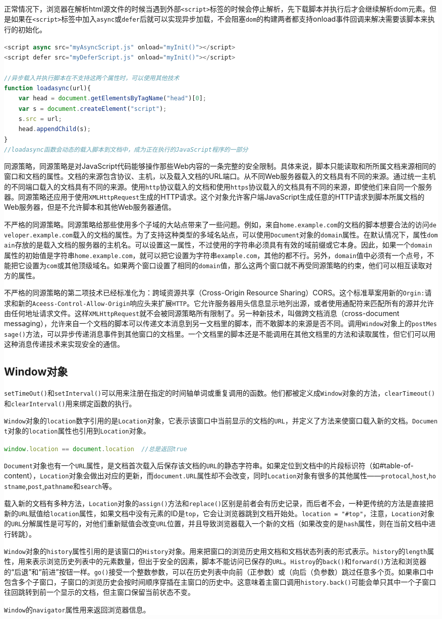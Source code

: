 正常情况下，浏览器在解析html源文件的时候当遇到外部`<script>`标签的时候会停止解析，先下载脚本并执行后才会继续解析dom元素。但是如果在`<script>`标签中加入`async`或`defer`后就可以实现异步加载，不会阻塞`dom`的构建两者都支持onload事件回调来解决需要该脚本来执行的初始化。
```js
<script async src="myAsyncScript.js" onload="myInit()"></script>
<script defer src="myDeferScript.js" onload="myInit()"></script>

//异步载入并执行脚本在不支持这两个属性时，可以使用其他技术
function loadasync(url){
    var head = document.getElementsByTagName("head")[0];
    var s = document.createElement("script");
    s.src = url;
    head.appendChild(s);
}
//loadasync函数会动态的载入脚本到文档中，成为正在执行的JavaScript程序的一部分
```

同源策略，同源策略是对JavaScript代码能够操作那些Web内容的一条完整的安全限制。具体来说，脚本只能读取和所所属文档来源相同的窗口和文档的属性。文档的来源包含协议、主机，以及载入文档的URL端口。从不同Web服务器载入的文档具有不同的来源。通过统一主机的不同端口载入的文档具有不同的来源。使用`http`协议载入的文档和使用`https`协议载入的文档具有不同的来源，即使他们来自同一个服务器。同源策略还应用于使用`XMLHttpRequest`生成的HTTP请求。这个对象允许客户端JavaScript生成任意的HTTP请求到脚本所属文档的Web服务器，但是不允许脚本和其他Web服务器通信。

不严格的同源策略。同源策略给那些使用多个子域的大站点带来了一些问题。例如，来自`home.example.com`的文档的脚本想要合法的访问`developer.example.com`载入的文档的属性。为了支持这种类型的多域名站点，可以使用`Document`对象的`domain`属性。在默认情况下，属性`domain`存放的是载入文档的服务器的主机名。可以设置这一属性，不过使用的字符串必须具有有效的域前缀或它本身。因此，如果一个`domain`属性的初始值是字符串`home.example.com`，就可以把它设置为字符串`example.com`，其他的都不行。另外，`domain`值中必须有一个点号，不能把它设置为`com`或其他顶级域名。如果两个窗口设置了相同的`domain`值，那么这两个窗口就不再受同源策略的约束，他们可以相互读取对方的属性。

不严格的同源策略的第二项技术已经标准化为：跨域资源共享（Cross-Origin Resource Sharing）CORS。这个标准草案用新的`Orgin:`请求和新的`Aceess-Control-Allow-Origin`响应头来扩展`HTTP`。它允许服务器用头信息显示地列出源，或者使用通配符来匹配所有的源并允许由任何地址请求文件。这样`XMLHttpRequest`就不会被同源策略所有限制了。另一种新技术，叫做跨文档消息（cross-document messaging），允许来自一个文档的脚本可以传递文本消息到另一文档里的脚本，而不敢脚本的来源是否不同。调用`Window`对象上的`postMessage()`方法，可以异步传递消息事件到其他窗口的文档里。一个文档里的脚本还是不能调用在其他文档里的方法和读取属性，但它们可以用这种消息传递技术来实现安全的通信。

## Window对象
`setTimeOut()`和`setInterval()`可以用来注册在指定的时间轴单词或重复调用的函数。他们都被定义成`Window`对象的方法，`clearTimeout()`和`clearInterval()`用来绑定函数的执行。

`Window`对象的`location`数字引用的是`Location`对象，它表示该窗口中当前显示的文档的`URL`，并定义了方法来使窗口载入新的文档。`Document`对象的`location`属性也引用到`Location`对象。
```js
window.location == document.location  //总是返回true
```

`Document`对象也有一个`URL`属性，是文档首次载入后保存该文档的`URL`的静态字符串。如果定位到文档中的片段标识符（如#table-of-content），`Location`对象会做出对应的更新，而`document.URL`属性却不会改变，同时`Location`对象有很多的其他属性——`protocal`,`host`,`hostname`,`post`,`pathname`和`search`等。

载入新的文档有多种方法，`Location`对象的`assign()`方法和`replace()`区别是前者会有历史记录，而后者不会，一种更传统的方法是直接把新的`URL`赋值给`location`属性，如果文档中没有元素的ID是`top`，它会让浏览器跳到文档开始处。`location = "#top"`，注意，`Location`对象的`URL`分解属性是可写的，对他们重新赋值会改变`URL`位置，并且导致浏览器载入一个新的文档（如果改变的是`hash`属性，则在当前文档中进行转跳）。

`Window`对象的`history`属性引用的是该窗口的`History`对象。用来把窗口的浏览历史用文档和文档状态列表的形式表示。`history`的`length`属性，用来表示浏览历史列表中的元素数量，但出于安全的因素，脚本不能访问已保存的`URL`。`Histroy`的`back()`和`forward()`方法和浏览器的“后退”和“前进”按钮一样。`go()`接受一个整数参数，可以在历史列表中向前（正参数）或（向后（负参数）跳过任意多个页。如果串口中包含多个子窗口，子窗口的浏览历史会按时间顺序穿插在主窗口的历史中。这意味着主窗口调用`history.back()`可能会单只其中一个子窗口往回跳转到前一个显示的文档，但主窗口保留当前状态不变。

`Window`的`navigator`属性用来返回浏览器信息。

